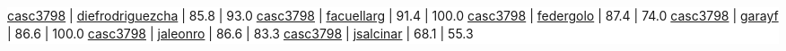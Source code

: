 [casc3798](http://www.ironhacks.com/preview/casc3798/webapp_phase1/index.html) | [diefrodriguezcha](http://www.ironhacks.com/preview/diefrodriguezcha/webapp_phase1/index.html) | 85.8 | 93.0
[casc3798](http://www.ironhacks.com/preview/casc3798/webapp_phase1/index.html) | [facuellarg](http://www.ironhacks.com/preview/facuellarg/webapp_phase1/index.html) | 91.4 | 100.0
[casc3798](http://www.ironhacks.com/preview/casc3798/webapp_phase1/index.html) | [federgolo](http://www.ironhacks.com/preview/federgolo/webapp_phase1/index.html) | 87.4 | 74.0
[casc3798](http://www.ironhacks.com/preview/casc3798/webapp_phase1/index.html) | [garayf](http://www.ironhacks.com/preview/garayf/webapp_phase1/index.html) | 86.6 | 100.0
[casc3798](http://www.ironhacks.com/preview/casc3798/webapp_phase1/index.html) | [jaleonro](http://www.ironhacks.com/preview/jaleonro/webapp_phase1/index.html) | 86.6 | 83.3
[casc3798](http://www.ironhacks.com/preview/casc3798/webapp_phase1/index.html) | [jsalcinar](http://www.ironhacks.com/preview/jsalcinar/webapp_phase1/index.html) | 68.1 | 55.3
